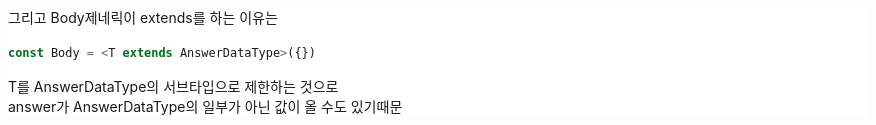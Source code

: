 그리고 Body제네릭이 extends를 하는 이유는

```javascript
const Body = <T extends AnswerDataType>({})
```

T를 AnswerDataType의 서브타입으로 제한하는 것으로  
answer가 AnswerDataType의 일부가 아닌 값이 올 수도 있기때문
